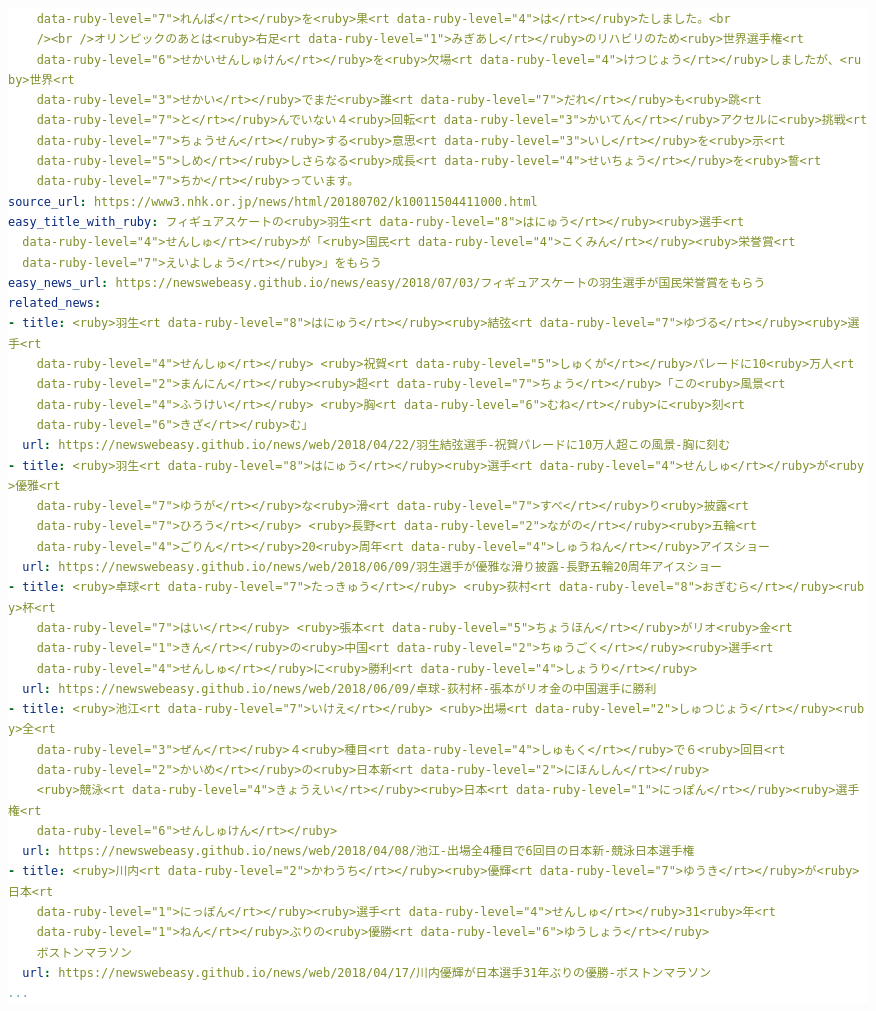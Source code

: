 ```yaml
    data-ruby-level="7">れんぱ</rt></ruby>を<ruby>果<rt data-ruby-level="4">は</rt></ruby>たしました。<br
    /><br />オリンピックのあとは<ruby>右足<rt data-ruby-level="1">みぎあし</rt></ruby>のリハビリのため<ruby>世界選手権<rt
    data-ruby-level="6">せかいせんしゅけん</rt></ruby>を<ruby>欠場<rt data-ruby-level="4">けつじょう</rt></ruby>しましたが、<ruby>世界<rt
    data-ruby-level="3">せかい</rt></ruby>でまだ<ruby>誰<rt data-ruby-level="7">だれ</rt></ruby>も<ruby>跳<rt
    data-ruby-level="7">と</rt></ruby>んでいない４<ruby>回転<rt data-ruby-level="3">かいてん</rt></ruby>アクセルに<ruby>挑戦<rt
    data-ruby-level="7">ちょうせん</rt></ruby>する<ruby>意思<rt data-ruby-level="3">いし</rt></ruby>を<ruby>示<rt
    data-ruby-level="5">しめ</rt></ruby>しさらなる<ruby>成長<rt data-ruby-level="4">せいちょう</rt></ruby>を<ruby>誓<rt
    data-ruby-level="7">ちか</rt></ruby>っています。
source_url: https://www3.nhk.or.jp/news/html/20180702/k10011504411000.html
easy_title_with_ruby: フィギュアスケートの<ruby>羽生<rt data-ruby-level="8">はにゅう</rt></ruby><ruby>選手<rt
  data-ruby-level="4">せんしゅ</rt></ruby>が「<ruby>国民<rt data-ruby-level="4">こくみん</rt></ruby><ruby>栄誉賞<rt
  data-ruby-level="7">えいよしょう</rt></ruby>」をもらう
easy_news_url: https://newswebeasy.github.io/news/easy/2018/07/03/フィギュアスケートの羽生選手が国民栄誉賞をもらう
related_news:
- title: <ruby>羽生<rt data-ruby-level="8">はにゅう</rt></ruby><ruby>結弦<rt data-ruby-level="7">ゆづる</rt></ruby><ruby>選手<rt
    data-ruby-level="4">せんしゅ</rt></ruby> <ruby>祝賀<rt data-ruby-level="5">しゅくが</rt></ruby>パレードに10<ruby>万人<rt
    data-ruby-level="2">まんにん</rt></ruby><ruby>超<rt data-ruby-level="7">ちょう</rt></ruby>「この<ruby>風景<rt
    data-ruby-level="4">ふうけい</rt></ruby> <ruby>胸<rt data-ruby-level="6">むね</rt></ruby>に<ruby>刻<rt
    data-ruby-level="6">きざ</rt></ruby>む」
  url: https://newswebeasy.github.io/news/web/2018/04/22/羽生結弦選手-祝賀パレードに10万人超この風景-胸に刻む
- title: <ruby>羽生<rt data-ruby-level="8">はにゅう</rt></ruby><ruby>選手<rt data-ruby-level="4">せんしゅ</rt></ruby>が<ruby>優雅<rt
    data-ruby-level="7">ゆうが</rt></ruby>な<ruby>滑<rt data-ruby-level="7">すべ</rt></ruby>り<ruby>披露<rt
    data-ruby-level="7">ひろう</rt></ruby> <ruby>長野<rt data-ruby-level="2">ながの</rt></ruby><ruby>五輪<rt
    data-ruby-level="4">ごりん</rt></ruby>20<ruby>周年<rt data-ruby-level="4">しゅうねん</rt></ruby>アイスショー
  url: https://newswebeasy.github.io/news/web/2018/06/09/羽生選手が優雅な滑り披露-長野五輪20周年アイスショー
- title: <ruby>卓球<rt data-ruby-level="7">たっきゅう</rt></ruby> <ruby>荻村<rt data-ruby-level="8">おぎむら</rt></ruby><ruby>杯<rt
    data-ruby-level="7">はい</rt></ruby> <ruby>張本<rt data-ruby-level="5">ちょうほん</rt></ruby>がリオ<ruby>金<rt
    data-ruby-level="1">きん</rt></ruby>の<ruby>中国<rt data-ruby-level="2">ちゅうごく</rt></ruby><ruby>選手<rt
    data-ruby-level="4">せんしゅ</rt></ruby>に<ruby>勝利<rt data-ruby-level="4">しょうり</rt></ruby>
  url: https://newswebeasy.github.io/news/web/2018/06/09/卓球-荻村杯-張本がリオ金の中国選手に勝利
- title: <ruby>池江<rt data-ruby-level="7">いけえ</rt></ruby> <ruby>出場<rt data-ruby-level="2">しゅつじょう</rt></ruby><ruby>全<rt
    data-ruby-level="3">ぜん</rt></ruby>４<ruby>種目<rt data-ruby-level="4">しゅもく</rt></ruby>で６<ruby>回目<rt
    data-ruby-level="2">かいめ</rt></ruby>の<ruby>日本新<rt data-ruby-level="2">にほんしん</rt></ruby>
    <ruby>競泳<rt data-ruby-level="4">きょうえい</rt></ruby><ruby>日本<rt data-ruby-level="1">にっぽん</rt></ruby><ruby>選手権<rt
    data-ruby-level="6">せんしゅけん</rt></ruby>
  url: https://newswebeasy.github.io/news/web/2018/04/08/池江-出場全4種目で6回目の日本新-競泳日本選手権
- title: <ruby>川内<rt data-ruby-level="2">かわうち</rt></ruby><ruby>優輝<rt data-ruby-level="7">ゆうき</rt></ruby>が<ruby>日本<rt
    data-ruby-level="1">にっぽん</rt></ruby><ruby>選手<rt data-ruby-level="4">せんしゅ</rt></ruby>31<ruby>年<rt
    data-ruby-level="1">ねん</rt></ruby>ぶりの<ruby>優勝<rt data-ruby-level="6">ゆうしょう</rt></ruby>
    ボストンマラソン
  url: https://newswebeasy.github.io/news/web/2018/04/17/川内優輝が日本選手31年ぶりの優勝-ボストンマラソン
...
```

